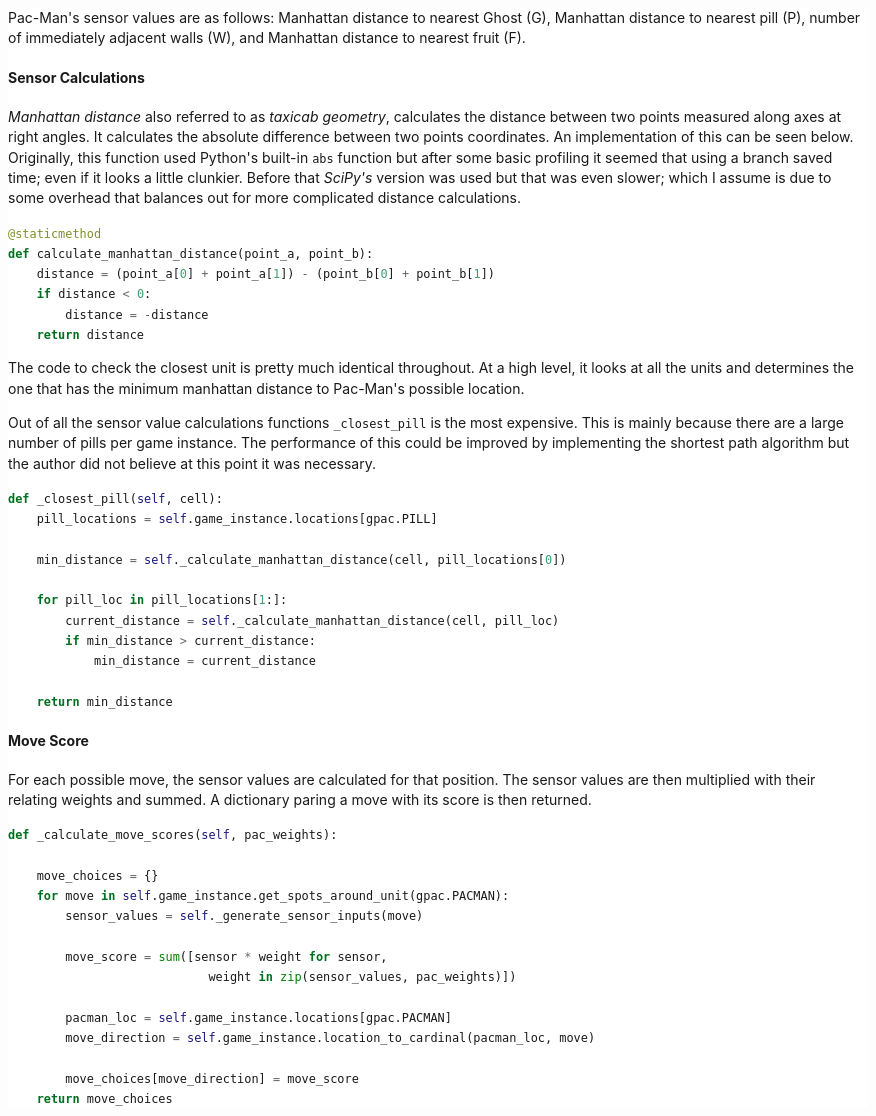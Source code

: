 Pac-Man's sensor values are as follows: Manhattan distance to nearest Ghost (G), Manhattan distance to nearest pill (P), number of immediately adjacent walls (W), and Manhattan distance to nearest fruit (F).

#### Sensor Calculations

*Manhattan distance* also referred to as *taxicab geometry*, calculates the distance between two points measured along axes at right angles.
It calculates the absolute difference between two points coordinates.
An implementation of this can be seen below.
Originally, this function used Python's built-in `abs` function but after some basic profiling it seemed that using a branch saved time; even if it looks a little clunkier.
Before that *SciPy's* version was used but that was even slower; which I assume is due to some overhead that balances out for more complicated distance calculations.

```python
@staticmethod
def calculate_manhattan_distance(point_a, point_b):
    distance = (point_a[0] + point_a[1]) - (point_b[0] + point_b[1])
    if distance < 0:
        distance = -distance
    return distance
```

The code to check the closest unit is pretty much identical throughout.
At a high level, it looks at all the units and determines the one that has the minimum manhattan distance to Pac-Man's possible location.

Out of all the sensor value calculations functions `_closest_pill` is the most expensive.
This is mainly because there are a large number of pills per game instance.
The performance of this could be improved by implementing the shortest path algorithm but the author did not believe at this point it was necessary.

```python
def _closest_pill(self, cell):
    pill_locations = self.game_instance.locations[gpac.PILL]

    min_distance = self._calculate_manhattan_distance(cell, pill_locations[0])

    for pill_loc in pill_locations[1:]:
        current_distance = self._calculate_manhattan_distance(cell, pill_loc)
        if min_distance > current_distance:
            min_distance = current_distance

    return min_distance
```

#### Move Score

For each possible move, the sensor values are calculated for that position.
The sensor values are then multiplied with their relating weights and summed.
A dictionary paring a move with its score is then returned.

```python
def _calculate_move_scores(self, pac_weights):

    move_choices = {}
    for move in self.game_instance.get_spots_around_unit(gpac.PACMAN):
        sensor_values = self._generate_sensor_inputs(move)

        move_score = sum([sensor * weight for sensor,
                            weight in zip(sensor_values, pac_weights)])

        pacman_loc = self.game_instance.locations[gpac.PACMAN]
        move_direction = self.game_instance.location_to_cardinal(pacman_loc, move)

        move_choices[move_direction] = move_score
    return move_choices
```